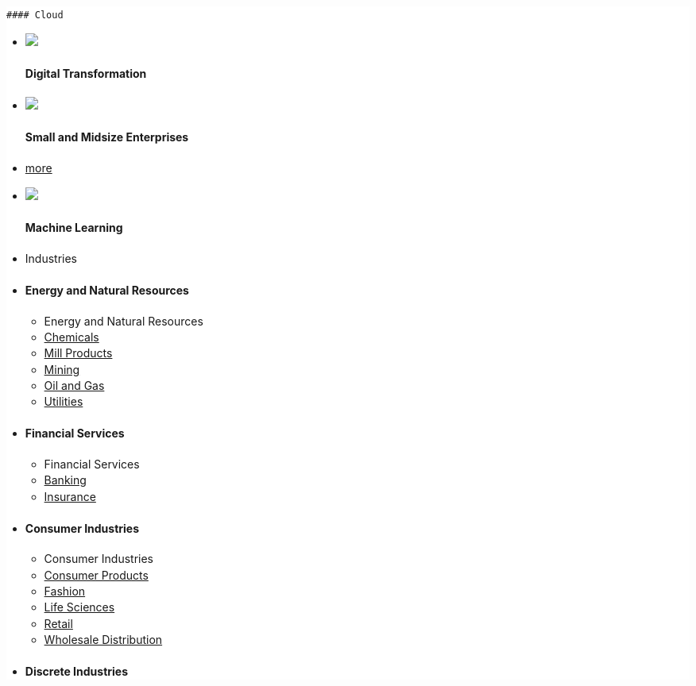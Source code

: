     #### Cloud

-   <a href="/trends/digital-business.html" class="side-panel__link"></a>

    ![](/dam/application/shared/icons/icon_sidepanel_products_digtransformation.png)

    #### Digital Transformation

-   <a href="/trends/sme-business-software.html" class="side-panel__link"></a>

    ![](/dam/application/shared/icons/icon_sidepanel_products_sme.png)

    #### Small and Midsize Enterprises

-   <a href="/trends.html" class="side-panel__link">more</a>
-   <a href="/trends/machine-learning.html" class="side-panel__link"></a>

    ![](/dam/application/shared/icons/icon_sidepanel_products_machinelearning.png)

    #### Machine Learning

-   <span class="icon-arrow-prev button__icon"></span> <span class="button__title">Industries</span>
-   #### Energy and Natural Resources <span class="icon-arrow-next"></span>

    -   <span class="icon-arrow-prev button__icon"></span> <span class="button__title">Energy and Natural Resources</span>
    -   <a href="/industries/chemicals.html" class="nav-block__link dropdown__link">Chemicals</a>
    -   <a href="/industries/mill-products.html" class="nav-block__link dropdown__link">Mill Products</a>
    -   <a href="/industries/mining.html" class="nav-block__link dropdown__link">Mining</a>
    -   <a href="/industries/oil-gas.html" class="nav-block__link dropdown__link">Oil and Gas</a>
    -   <a href="/industries/energy-utilities.html" class="nav-block__link dropdown__link">Utilities</a>
-   #### Financial Services <span class="icon-arrow-next"></span>

    -   <span class="icon-arrow-prev button__icon"></span> <span class="button__title">Financial Services</span>
    -   <a href="/industries/banking.html" class="nav-block__link dropdown__link">Banking</a>
    -   <a href="/industries/insurance.html" class="nav-block__link dropdown__link">Insurance</a>
-   #### Consumer Industries <span class="icon-arrow-next"></span>

    -   <span class="icon-arrow-prev button__icon"></span> <span class="button__title">Consumer Industries</span>
    -   <a href="/industries/consumer-goods-cpg.html" class="nav-block__link dropdown__link">Consumer Products</a>
    -   <a href="/industries/fashion-apparel.html" class="nav-block__link dropdown__link">Fashion</a>
    -   <a href="/industries/life-sciences.html" class="nav-block__link dropdown__link">Life Sciences</a>
    -   <a href="/industries/retail.html" class="nav-block__link dropdown__link">Retail</a>
    -   <a href="/industries/wholesale-distribution.html" class="nav-block__link dropdown__link">Wholesale Distribution</a>
-   #### Discrete Industries <span class="icon-arrow-next"></span>
